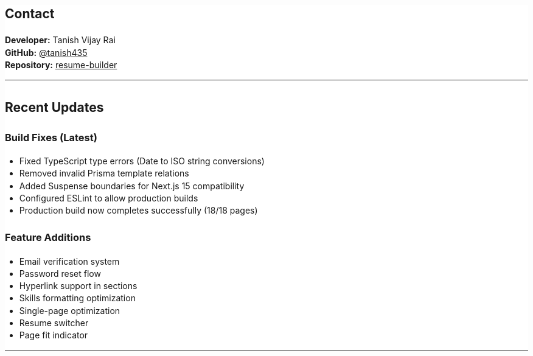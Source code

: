 
## Contact

**Developer:** Tanish Vijay Rai  
**GitHub:** [@tanish435](https://github.com/tanish435)  
**Repository:** [resume-builder](https://github.com/tanish435/resume-builder)

---

## Recent Updates

### Build Fixes (Latest)
- Fixed TypeScript type errors (Date to ISO string conversions)
- Removed invalid Prisma template relations
- Added Suspense boundaries for Next.js 15 compatibility
- Configured ESLint to allow production builds
- Production build now completes successfully (18/18 pages)

### Feature Additions
- Email verification system
- Password reset flow
- Hyperlink support in sections
- Skills formatting optimization
- Single-page optimization
- Resume switcher
- Page fit indicator

---
